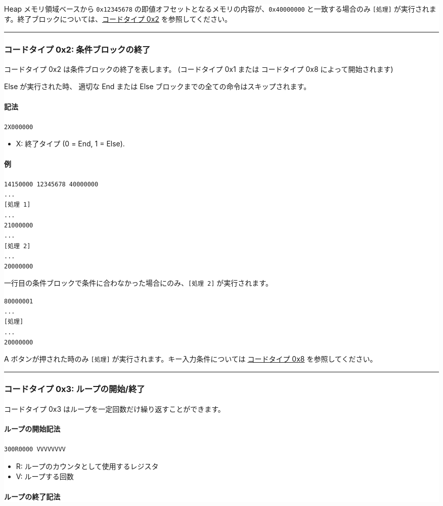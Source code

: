 Heap メモリ領域ベースから `0x12345678` の即値オフセットとなるメモリの内容が、`0x40000000` と一致する場合のみ `[処理]` が実行されます。終了ブロックについては、[コードタイプ 0x2](#コードタイプ-0x2:-条件ブロックの終了) を参照してください。

---

### コードタイプ 0x2: 条件ブロックの終了

コードタイプ 0x2 は条件ブロックの終了を表します。 (コードタイプ 0x1 または コードタイプ 0x8 によって開始されます)

Else が実行された時、 適切な End または Else ブロックまでの全ての命令はスキップされます。

#### 記法

`2X000000`

-   X: 終了タイプ (0 = End, 1 = Else).

#### 例

```
14150000 12345678 40000000
...
[処理 1]
...
21000000
...
[処理 2]
...
20000000
```

一行目の条件ブロックで条件に合わなかった場合にのみ、`[処理 2]` が実行されます。

```
80000001
...
[処理]
...
20000000
```

A ボタンが押された時のみ `[処理]` が実行されます。キー入力条件については [コードタイプ 0x8]() を参照してください。

---

### コードタイプ 0x3: ループの開始/終了

コードタイプ 0x3 はループを一定回数だけ繰り返すことができます。

#### ループの開始記法

`300R0000 VVVVVVVV`

-   R: ループのカウンタとして使用するレジスタ
-   V: ループする回数

#### ループの終了記法
